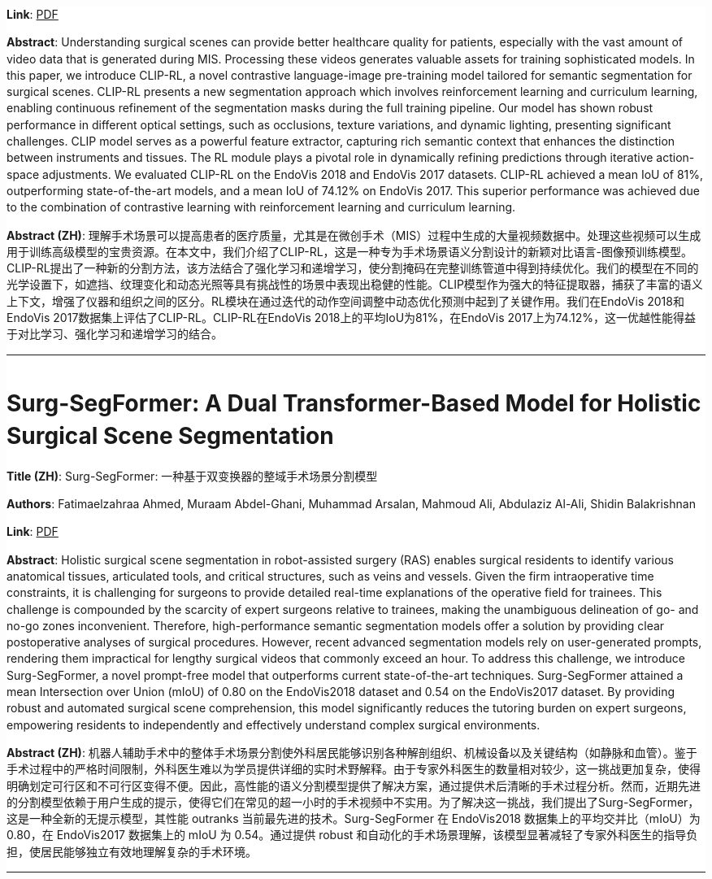 **Link**: [PDF](https://arxiv.org/pdf/2507.04317)  

**Abstract**: Understanding surgical scenes can provide better healthcare quality for patients, especially with the vast amount of video data that is generated during MIS. Processing these videos generates valuable assets for training sophisticated models. In this paper, we introduce CLIP-RL, a novel contrastive language-image pre-training model tailored for semantic segmentation for surgical scenes. CLIP-RL presents a new segmentation approach which involves reinforcement learning and curriculum learning, enabling continuous refinement of the segmentation masks during the full training pipeline. Our model has shown robust performance in different optical settings, such as occlusions, texture variations, and dynamic lighting, presenting significant challenges. CLIP model serves as a powerful feature extractor, capturing rich semantic context that enhances the distinction between instruments and tissues. The RL module plays a pivotal role in dynamically refining predictions through iterative action-space adjustments. We evaluated CLIP-RL on the EndoVis 2018 and EndoVis 2017 datasets. CLIP-RL achieved a mean IoU of 81%, outperforming state-of-the-art models, and a mean IoU of 74.12% on EndoVis 2017. This superior performance was achieved due to the combination of contrastive learning with reinforcement learning and curriculum learning. 

**Abstract (ZH)**: 理解手术场景可以提高患者的医疗质量，尤其是在微创手术（MIS）过程中生成的大量视频数据中。处理这些视频可以生成用于训练高级模型的宝贵资源。在本文中，我们介绍了CLIP-RL，这是一种专为手术场景语义分割设计的新颖对比语言-图像预训练模型。CLIP-RL提出了一种新的分割方法，该方法结合了强化学习和递增学习，使分割掩码在完整训练管道中得到持续优化。我们的模型在不同的光学设置下，如遮挡、纹理变化和动态光照等具有挑战性的场景中表现出稳健的性能。CLIP模型作为强大的特征提取器，捕获了丰富的语义上下文，增强了仪器和组织之间的区分。RL模块在通过迭代的动作空间调整中动态优化预测中起到了关键作用。我们在EndoVis 2018和EndoVis 2017数据集上评估了CLIP-RL。CLIP-RL在EndoVis 2018上的平均IoU为81%，在EndoVis 2017上为74.12%，这一优越性能得益于对比学习、强化学习和递增学习的结合。 

---
# Surg-SegFormer: A Dual Transformer-Based Model for Holistic Surgical Scene Segmentation 

**Title (ZH)**: Surg-SegFormer: 一种基于双变换器的整域手术场景分割模型 

**Authors**: Fatimaelzahraa Ahmed, Muraam Abdel-Ghani, Muhammad Arsalan, Mahmoud Ali, Abdulaziz Al-Ali, Shidin Balakrishnan  

**Link**: [PDF](https://arxiv.org/pdf/2507.04304)  

**Abstract**: Holistic surgical scene segmentation in robot-assisted surgery (RAS) enables surgical residents to identify various anatomical tissues, articulated tools, and critical structures, such as veins and vessels. Given the firm intraoperative time constraints, it is challenging for surgeons to provide detailed real-time explanations of the operative field for trainees. This challenge is compounded by the scarcity of expert surgeons relative to trainees, making the unambiguous delineation of go- and no-go zones inconvenient. Therefore, high-performance semantic segmentation models offer a solution by providing clear postoperative analyses of surgical procedures. However, recent advanced segmentation models rely on user-generated prompts, rendering them impractical for lengthy surgical videos that commonly exceed an hour. To address this challenge, we introduce Surg-SegFormer, a novel prompt-free model that outperforms current state-of-the-art techniques. Surg-SegFormer attained a mean Intersection over Union (mIoU) of 0.80 on the EndoVis2018 dataset and 0.54 on the EndoVis2017 dataset. By providing robust and automated surgical scene comprehension, this model significantly reduces the tutoring burden on expert surgeons, empowering residents to independently and effectively understand complex surgical environments. 

**Abstract (ZH)**: 机器人辅助手术中的整体手术场景分割使外科居民能够识别各种解剖组织、机械设备以及关键结构（如静脉和血管）。鉴于手术过程中的严格时间限制，外科医生难以为学员提供详细的实时术野解释。由于专家外科医生的数量相对较少，这一挑战更加复杂，使得明确划定可行区和不可行区变得不便。因此，高性能的语义分割模型提供了解决方案，通过提供术后清晰的手术过程分析。然而，近期先进的分割模型依赖于用户生成的提示，使得它们在常见的超一小时的手术视频中不实用。为了解决这一挑战，我们提出了Surg-SegFormer，这是一种全新的无提示模型，其性能 outranks 当前最先进的技术。Surg-SegFormer 在 EndoVis2018 数据集上的平均交并比（mIoU）为 0.80，在 EndoVis2017 数据集上的 mIoU 为 0.54。通过提供 robust 和自动化的手术场景理解，该模型显著减轻了专家外科医生的指导负担，使居民能够独立有效地理解复杂的手术环境。 

---